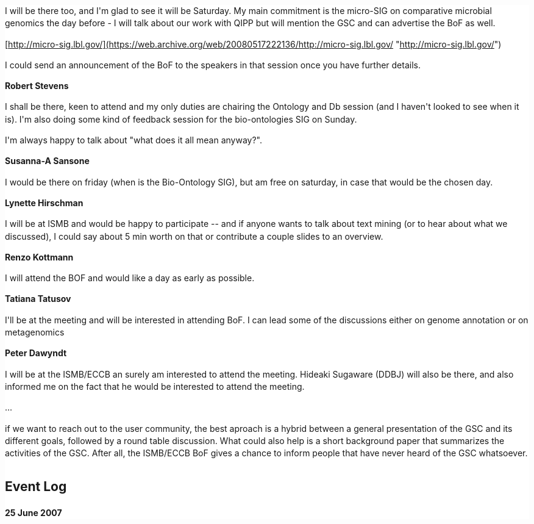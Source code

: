 I will be there too, and I'm glad to see it will be Saturday. My main commitment is the micro-SIG on comparative microbial genomics the day before - I will talk about our work with QIPP but will mention the GSC and can advertise the BoF as well.

[http://micro-sig.lbl.gov/](https://web.archive.org/web/20080517222136/http://micro-sig.lbl.gov/ "http://micro-sig.lbl.gov/")

I could send an announcement of the BoF to the speakers in that session once you have further details.

  
**Robert Stevens**

I shall be there, keen to attend and my only duties are chairing the Ontology and Db session (and I haven't looked to see when it is). I'm also doing some kind of feedback session for the bio-ontologies SIG on Sunday.

I'm always happy to talk about "what does it all mean anyway?".

  

**Susanna-A Sansone**

I would be there on friday (when is the Bio-Ontology SIG), but am free on saturday, in case that would be the chosen day.

  
**Lynette Hirschman**

I will be at ISMB and would be happy to participate -- and if anyone wants to talk about text mining (or to hear about what we discussed), I could say about 5 min worth on that or contribute a couple slides to an overview.

  
**Renzo Kottmann**

I will attend the BOF and would like a day as early as possible.

  
**Tatiana Tatusov**

I'll be at the meeting and will be interested in attending BoF. I can lead some of the discussions either on genome annotation or on metagenomics

  
**Peter Dawyndt**

I will be at the ISMB/ECCB an surely am interested to attend the meeting. Hideaki Sugaware (DDBJ) will also be there, and also informed me on the fact that he would be interested to attend the meeting.

...

if we want to reach out to the user community, the best aproach is a hybrid between a general presentation of the GSC and its different goals, followed by a round table discussion. What could also help is a short background paper that summarizes the activities of the GSC. After all, the ISMB/ECCB BoF gives a chance to inform people that have never heard of the GSC whatsoever.

Event Log
---------

**25 June 2007**
